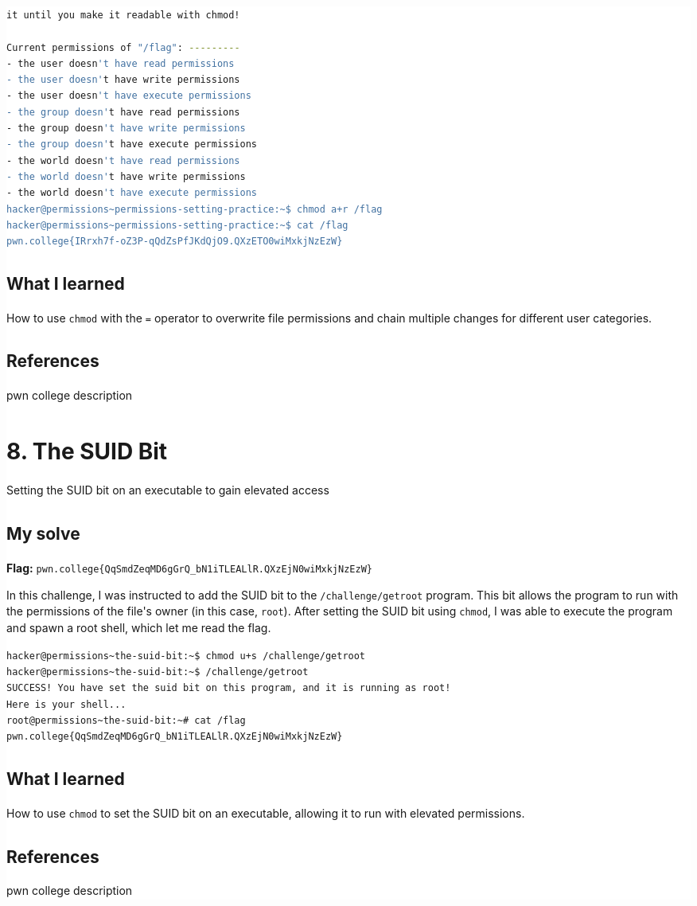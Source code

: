 ```bash
it until you make it readable with chmod!

Current permissions of "/flag": ---------
- the user doesn't have read permissions
- the user doesn't have write permissions
- the user doesn't have execute permissions
- the group doesn't have read permissions
- the group doesn't have write permissions
- the group doesn't have execute permissions
- the world doesn't have read permissions
- the world doesn't have write permissions
- the world doesn't have execute permissions
hacker@permissions~permissions-setting-practice:~$ chmod a+r /flag
hacker@permissions~permissions-setting-practice:~$ cat /flag
pwn.college{IRrxh7f-oZ3P-qQdZsPfJKdQjO9.QXzETO0wiMxkjNzEzW}
```

## What I learned
How to use `chmod` with the `=` operator to overwrite file permissions and chain multiple changes for different user categories.

## References
pwn college description

# 8. The SUID Bit
Setting the SUID bit on an executable to gain elevated access
## My solve
**Flag:** `pwn.college{QqSmdZeqMD6gGrQ_bN1iTLEALlR.QXzEjN0wiMxkjNzEzW}`

In this challenge, I was instructed to add the SUID bit to the `/challenge/getroot` program. This bit allows the program to run with the permissions of the file's owner (in this case, `root`). After setting the SUID bit using `chmod`, I was able to execute the program and spawn a root shell, which let me read the flag.

```bash
hacker@permissions~the-suid-bit:~$ chmod u+s /challenge/getroot                                                                    
hacker@permissions~the-suid-bit:~$ /challenge/getroot 
SUCCESS! You have set the suid bit on this program, and it is running as root! 
Here is your shell...
root@permissions~the-suid-bit:~# cat /flag 
pwn.college{QqSmdZeqMD6gGrQ_bN1iTLEALlR.QXzEjN0wiMxkjNzEzW}
```

## What I learned
How to use `chmod` to set the SUID bit on an executable, allowing it to run with elevated permissions.

## References
pwn college description

